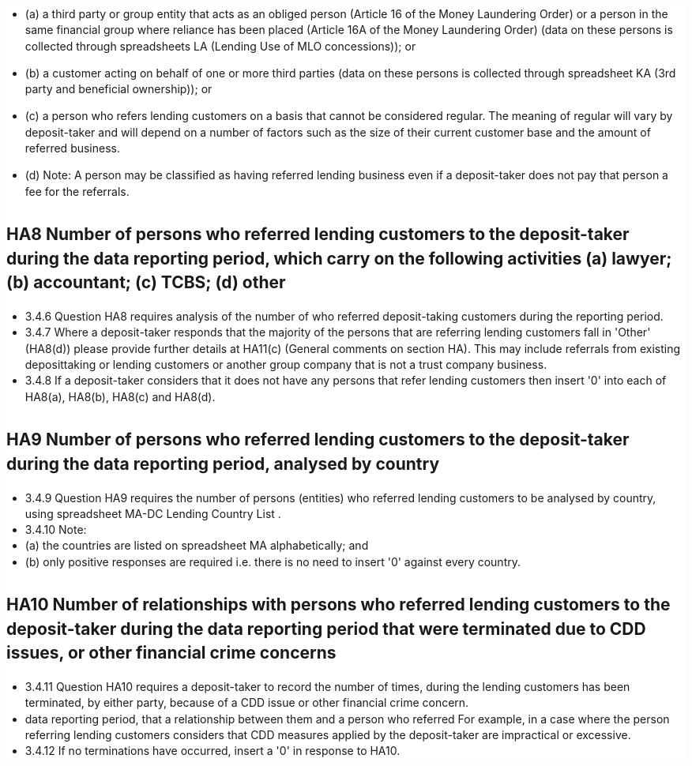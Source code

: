 - (a) a third party or group entity that acts as an obliged person (Article 16 of the Money Laundering Order) or a person in the same financial group where reliance has been placed (Article 16A of the Money Laundering Order) (data on these persons is collected through spreadsheets LA (Lending Use of MLO concessions)); or
- (b) a customer acting on behalf of one or more third parties (data on these persons is collected through spreadsheet KA (3rd party and beneficial ownership)); or

- (c) a person who refers lending customers on a basis that cannot be considered regular. The meaning of regular will vary by deposit-taker and will depend on a number of factors such as the size of their current customer base and the amount of referred business.
- (d) Note: A person may be classified as having referred lending business even if a deposit-taker does not pay that person a fee for the referrals.

## HA8 Number of persons who referred lending customers to the deposit-taker during the data reporting period, which carry on the following activities (a) lawyer; (b) accountant; (c) TCBS; (d) other

- 3.4.6 Question HA8 requires analysis of the number of who referred deposit-taking customers during the reporting period.
- 3.4.7 Where a deposit-taker responds that the majority of the persons that are referring lending customers fall in 'Other' (HA8(d)) please provide further details at HA11(c) (General comments on section HA). This may include referrals from existing deposittaking or lending customers or another group company that is not a trust company business.
- 3.4.8 If a deposit-taker considers that it does not have any persons that refer lending customers then insert '0' into each of HA8(a), HA8(b), HA8(c) and HA8(d).

## HA9 Number of persons who referred lending customers to the deposit-taker during the data reporting period, analysed by country

- 3.4.9 Question HA9 requires the number of persons (entities) who referred lending customers to be analysed by country, using spreadsheet MA-DC Lending Country List .
- 3.4.10 Note:
- (a) the countries are listed on spreadsheet MA alphabetically; and
- (b) only positive responses are required i.e. there is no need to insert '0' against every country.

## HA10 Number of relationships with persons who referred lending customers to the deposit-taker during the data reporting period that were terminated due to CDD issues, or other financial crime concerns

- 3.4.11 Question HA10 requires a deposit-taker to record the number of times, during the lending customers has been terminated, by either party, because of a CDD issue or other financial crime concern.
- data reporting period, that a relationship between them and a person who referred For example, in a case where the person referring lending customers considers that CDD measures applied by the deposit-taker are impractical or excessive.
- 3.4.12 If no terminations have occurred, insert a '0' in response to HA10.
